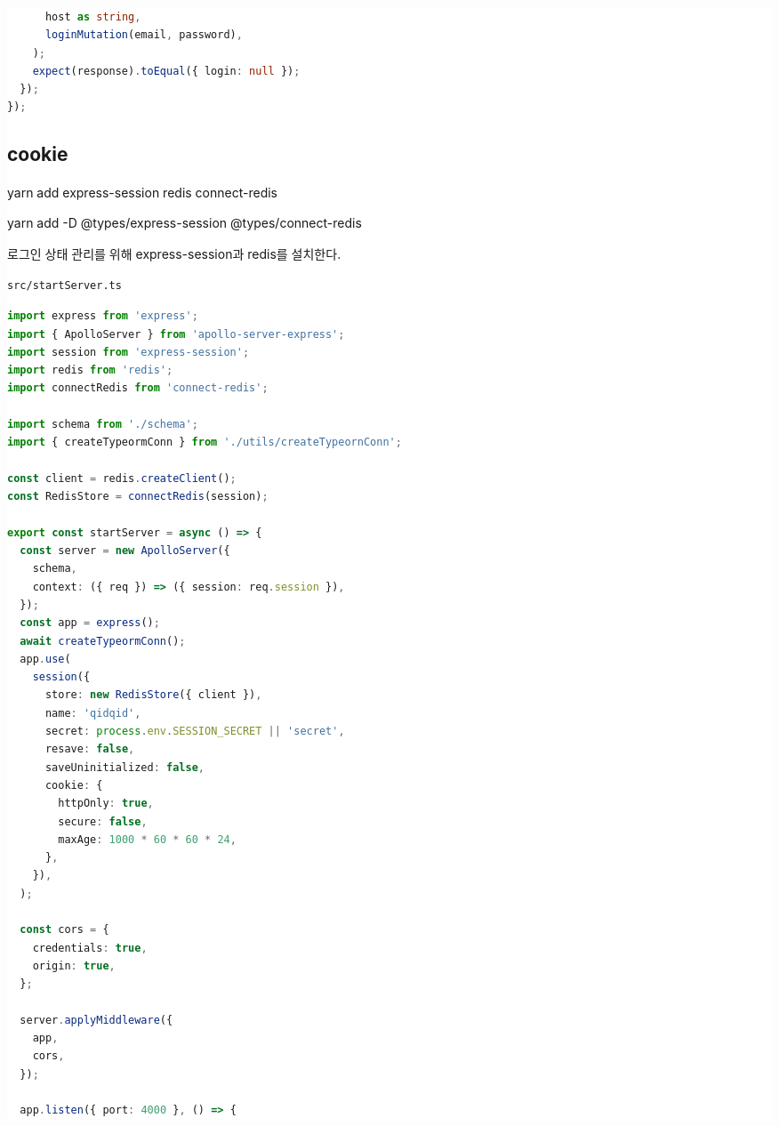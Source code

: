 ```ts
      host as string,
      loginMutation(email, password),
    );
    expect(response).toEqual({ login: null });
  });
});

```

## cookie

yarn add express-session redis connect-redis

yarn add -D @types/express-session @types/connect-redis

로그인 상태 관리를 위해 express-session과 redis를 설치한다.

`src/startServer.ts`

```ts
import express from 'express';
import { ApolloServer } from 'apollo-server-express';
import session from 'express-session';
import redis from 'redis';
import connectRedis from 'connect-redis';

import schema from './schema';
import { createTypeormConn } from './utils/createTypeornConn';

const client = redis.createClient();
const RedisStore = connectRedis(session);

export const startServer = async () => {
  const server = new ApolloServer({
    schema,
    context: ({ req }) => ({ session: req.session }),
  });
  const app = express();
  await createTypeormConn();
  app.use(
    session({
      store: new RedisStore({ client }),
      name: 'qidqid',
      secret: process.env.SESSION_SECRET || 'secret',
      resave: false,
      saveUninitialized: false,
      cookie: {
        httpOnly: true,
        secure: false,
        maxAge: 1000 * 60 * 60 * 24,
      },
    }),
  );

  const cors = {
    credentials: true,
    origin: true,
  };

  server.applyMiddleware({
    app,
    cors,
  });

  app.listen({ port: 4000 }, () => {
```